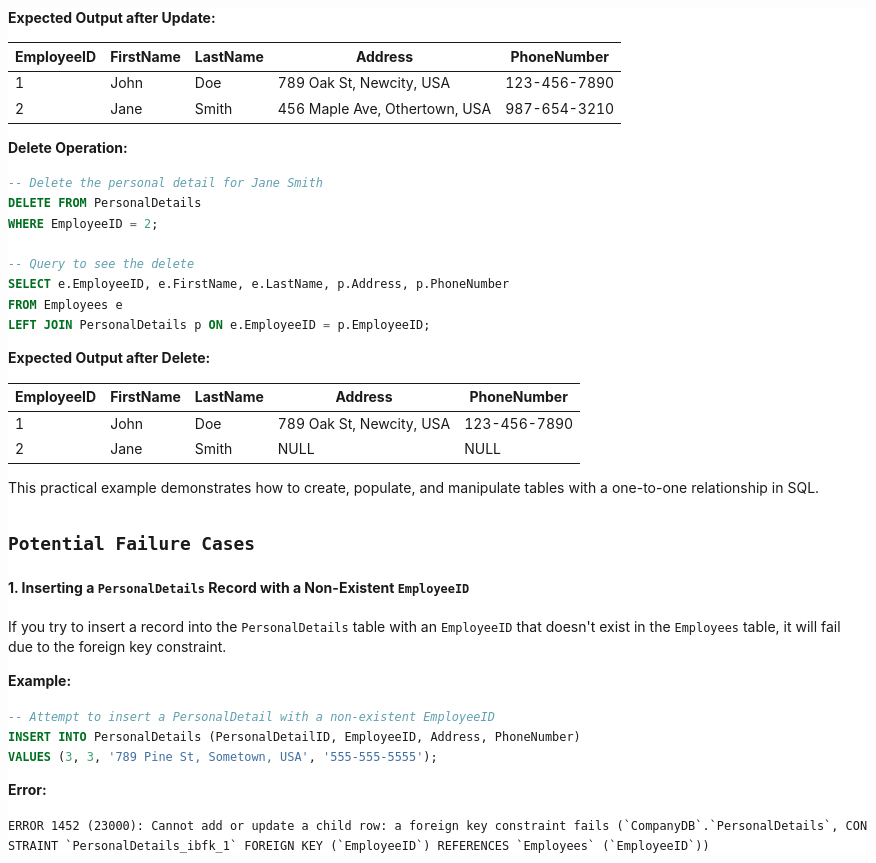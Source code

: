 **Expected Output after Update:**

| EmployeeID | FirstName | LastName | Address                    | PhoneNumber  |
|------------|-----------|----------|----------------------------|--------------|
| 1          | John      | Doe      | 789 Oak St, Newcity, USA   | 123-456-7890 |
| 2          | Jane      | Smith    | 456 Maple Ave, Othertown, USA | 987-654-3210 |

**Delete Operation:**

```sql
-- Delete the personal detail for Jane Smith
DELETE FROM PersonalDetails
WHERE EmployeeID = 2;

-- Query to see the delete
SELECT e.EmployeeID, e.FirstName, e.LastName, p.Address, p.PhoneNumber
FROM Employees e
LEFT JOIN PersonalDetails p ON e.EmployeeID = p.EmployeeID;
```

**Expected Output after Delete:**

| EmployeeID | FirstName | LastName | Address                    | PhoneNumber  |
|------------|-----------|----------|----------------------------|--------------|
| 1          | John      | Doe      | 789 Oak St, Newcity, USA   | 123-456-7890 |
| 2          | Jane      | Smith    | NULL                       | NULL         |

This practical example demonstrates how to create, populate, and manipulate tables with a one-to-one relationship in SQL.

## `Potential Failure Cases`

#### 1. Inserting a `PersonalDetails` Record with a Non-Existent `EmployeeID`

If you try to insert a record into the `PersonalDetails` table with an `EmployeeID` that doesn't exist in the `Employees` table, it will fail due to the foreign key constraint.

**Example:**

```sql
-- Attempt to insert a PersonalDetail with a non-existent EmployeeID
INSERT INTO PersonalDetails (PersonalDetailID, EmployeeID, Address, PhoneNumber)
VALUES (3, 3, '789 Pine St, Sometown, USA', '555-555-5555');
```

**Error:**

```
ERROR 1452 (23000): Cannot add or update a child row: a foreign key constraint fails (`CompanyDB`.`PersonalDetails`, CONSTRAINT `PersonalDetails_ibfk_1` FOREIGN KEY (`EmployeeID`) REFERENCES `Employees` (`EmployeeID`))
```
